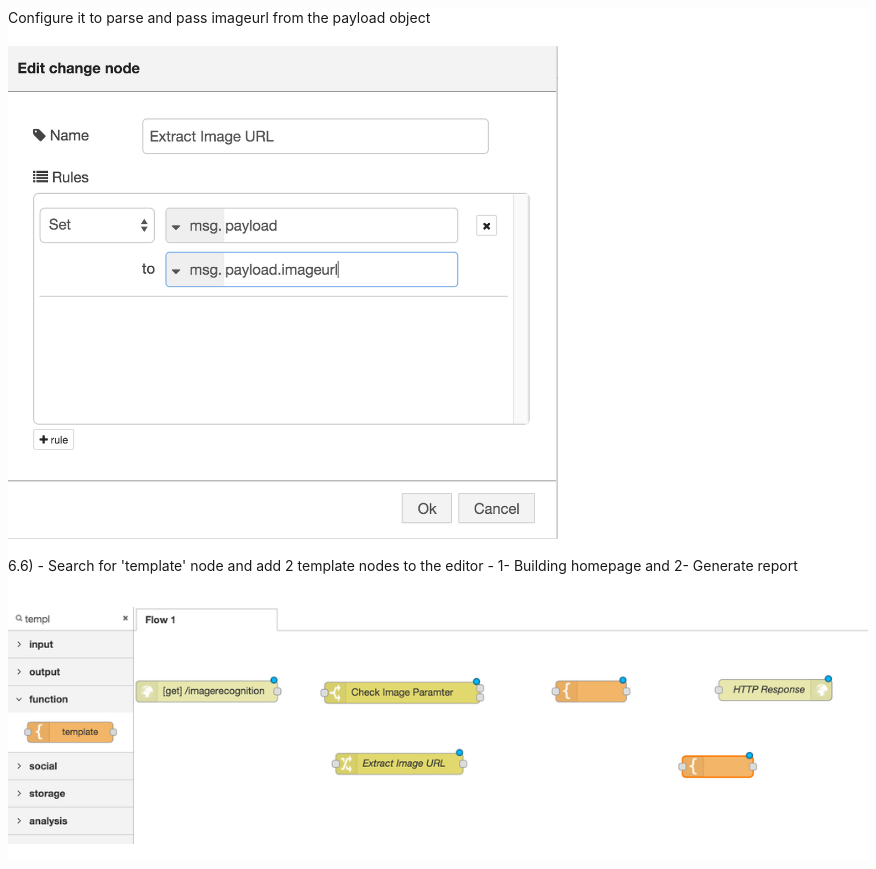 
Configure it to parse and pass imageurl from the payload object

<img src="images/appflow-step7.png" height="500" width ="550" align="center">	



6.6)  - Search for 'template' node and add 2 template nodes to the editor - 1- Building homepage and 2- Generate report

<img src="images/appflow-step8.png" height="270" width ="1000" align="center">
